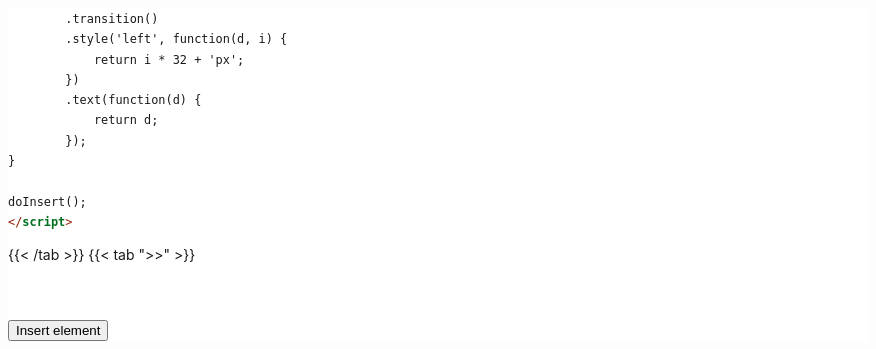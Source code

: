 ```html
		.transition()
		.style('left', function(d, i) {
			return i * 32 + 'px';
		})
		.text(function(d) {
			return d;
		});
}

doInsert();
</script>
``` 
{{< /tab >}}
{{< tab ">>" >}}
<style>
#contentE6A {
	position: relative;
	height: 40px;
}
#contentE6A div {
	position: absolute;
	margin: 2px;
	background-color: orange;
	color: white;
	padding: 8px;
	width: 28px;
	height: 28px;
	text-align: top;
}
</style>

<div id="contentE6A">
</div>

<div id="menu">
	<button onClick="doInsertE6A();">Insert element</button>
</div>

<script>
var letters = 'ABCDEFGHIJKLMNOPQRSTUVWXYZ';
var i = 25;

function doInsertE6A() {
	if(i < 0)
		return;

	var myData6A = letters.slice(i).split('');
	i--;
	updateA(myData6A);
}

function updateA(data) {
	var u = d3.select('#contentE6A')
		.selectAll('div')
		.data(data, function(d) {
			return d;
		});
